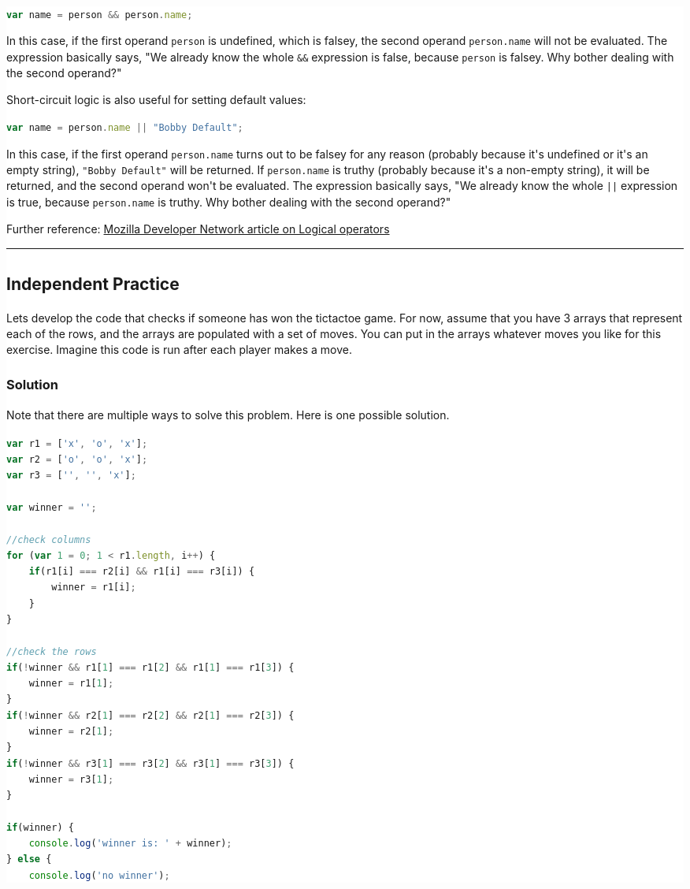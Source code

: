 ```javascript
var name = person && person.name;
```

In this case, if the first operand `person` is undefined, which is falsey, the second operand `person.name` will not be evaluated. The expression basically says, "We already know the whole `&&` expression is false, because `person` is falsey. Why bother dealing with the second operand?"

Short-circuit logic is also useful for setting default values:

```javascript
var name = person.name || "Bobby Default";
```

In this case, if the first operand `person.name` turns out to be falsey for any reason (probably because it's undefined or it's an empty string), `"Bobby Default"` will be returned. If `person.name` is truthy (probably because it's a non-empty string), it will be returned, and the second operand won't be evaluated. The expression basically says, "We already know the whole `||` expression is true, because `person.name` is truthy. Why bother dealing with the second operand?"

Further reference: [Mozilla Developer Network article on Logical operators](https://developer.mozilla.org/en-US/docs/Web/JavaScript/Reference/Operators/Logical_Operators)


---

<a name="practice1"></a>
## Independent Practice

Lets develop the code that checks if someone has won the tictactoe game.
For now, assume that you have 3 arrays that represent each of the rows, and the
arrays are populated with a set of moves. You can put in the arrays whatever moves
you like for this exercise. Imagine this code is run after each player makes a move.

### Solution

Note that there are multiple ways to solve this problem.
Here is one possible solution.

```javascript
var r1 = ['x', 'o', 'x'];
var r2 = ['o', 'o', 'x'];
var r3 = ['', '', 'x'];

var winner = '';

//check columns
for (var 1 = 0; 1 < r1.length, i++) {
    if(r1[i] === r2[i] && r1[i] === r3[i]) {
        winner = r1[i];
    }
}

//check the rows
if(!winner && r1[1] === r1[2] && r1[1] === r1[3]) {
    winner = r1[1];
}
if(!winner && r2[1] === r2[2] && r2[1] === r2[3]) {
    winner = r2[1];
}
if(!winner && r3[1] === r3[2] && r3[1] === r3[3]) {
    winner = r3[1];
}

if(winner) {
    console.log('winner is: ' + winner);
} else {
    console.log('no winner');
```